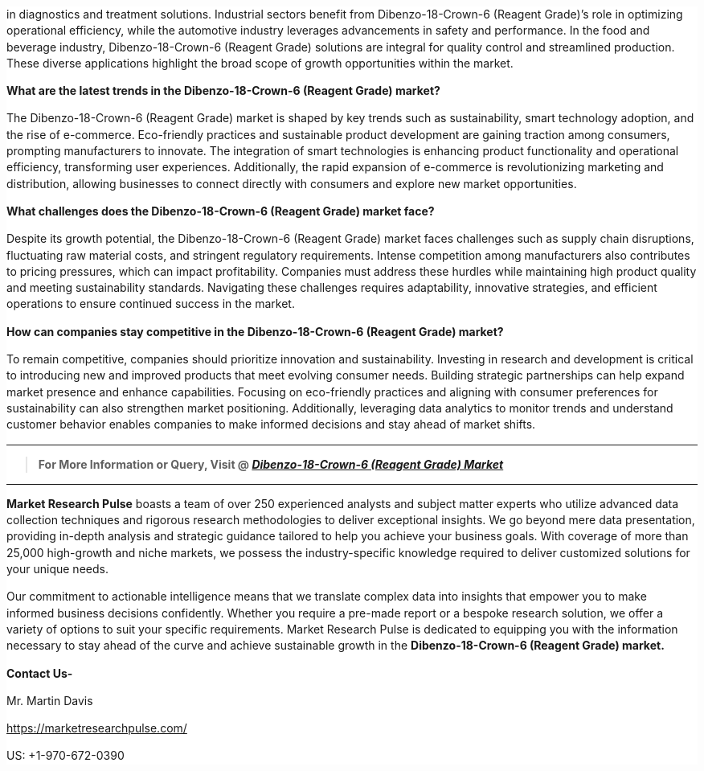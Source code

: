 in diagnostics and treatment solutions. Industrial sectors benefit from Dibenzo-18-Crown-6 (Reagent Grade)&rsquo;s role in optimizing operational efficiency, while the automotive industry leverages advancements in safety and performance. In the food and beverage industry, Dibenzo-18-Crown-6 (Reagent Grade) solutions are integral for quality control and streamlined production. These diverse applications highlight the broad scope of growth opportunities within the market.</p><p><strong>What are the latest trends in the Dibenzo-18-Crown-6 (Reagent Grade) market?</strong></p><p>The Dibenzo-18-Crown-6 (Reagent Grade) market is shaped by key trends such as sustainability, smart technology adoption, and the rise of e-commerce. Eco-friendly practices and sustainable product development are gaining traction among consumers, prompting manufacturers to innovate. The integration of smart technologies is enhancing product functionality and operational efficiency, transforming user experiences. Additionally, the rapid expansion of e-commerce is revolutionizing marketing and distribution, allowing businesses to connect directly with consumers and explore new market opportunities.</p><p><strong>What challenges does the Dibenzo-18-Crown-6 (Reagent Grade) market face?</strong></p><p>Despite its growth potential, the Dibenzo-18-Crown-6 (Reagent Grade) market faces challenges such as supply chain disruptions, fluctuating raw material costs, and stringent regulatory requirements. Intense competition among manufacturers also contributes to pricing pressures, which can impact profitability. Companies must address these hurdles while maintaining high product quality and meeting sustainability standards. Navigating these challenges requires adaptability, innovative strategies, and efficient operations to ensure continued success in the market.</p><p><strong>How can companies stay competitive in the Dibenzo-18-Crown-6 (Reagent Grade) market?</strong></p><p>To remain competitive, companies should prioritize innovation and sustainability. Investing in research and development is critical to introducing new and improved products that meet evolving consumer needs. Building strategic partnerships can help expand market presence and enhance capabilities. Focusing on eco-friendly practices and aligning with consumer preferences for sustainability can also strengthen market positioning. Additionally, leveraging data analytics to monitor trends and understand customer behavior enables companies to make informed decisions and stay ahead of market shifts.</p><hr /><blockquote><p><strong>For More Information or Query, Visit @&nbsp;<em><a href="https://marketresearchpulse.com/report/124575/dibenzo-18-crown-6-reagent-grade-market?utm_source=Linkedin&utm_medium=0116">Dibenzo-18-Crown-6 (Reagent Grade) Market</a></em></strong></p></blockquote><hr /><p><strong>Market Research Pulse</strong> boasts a team of over 250 experienced analysts and subject matter experts who utilize advanced data collection techniques and rigorous research methodologies to deliver exceptional insights. We go beyond mere data presentation, providing in-depth analysis and strategic guidance tailored to help you achieve your business goals. With coverage of more than 25,000 high-growth and niche markets, we possess the industry-specific knowledge required to deliver customized solutions for your unique needs.</p><p>Our commitment to actionable intelligence means that we translate complex data into insights that empower you to make informed business decisions confidently. Whether you require a pre-made report or a bespoke research solution, we offer a variety of options to suit your specific requirements. Market Research Pulse is dedicated to equipping you with the information necessary to stay ahead of the curve and achieve sustainable growth in the <strong>Dibenzo-18-Crown-6 (Reagent Grade) market.</strong></p><p><strong>Contact Us-</strong></p><p>Mr. Martin Davis</p><p>https://marketresearchpulse.com/</p><p>US: +1-970-672-0390</p>
